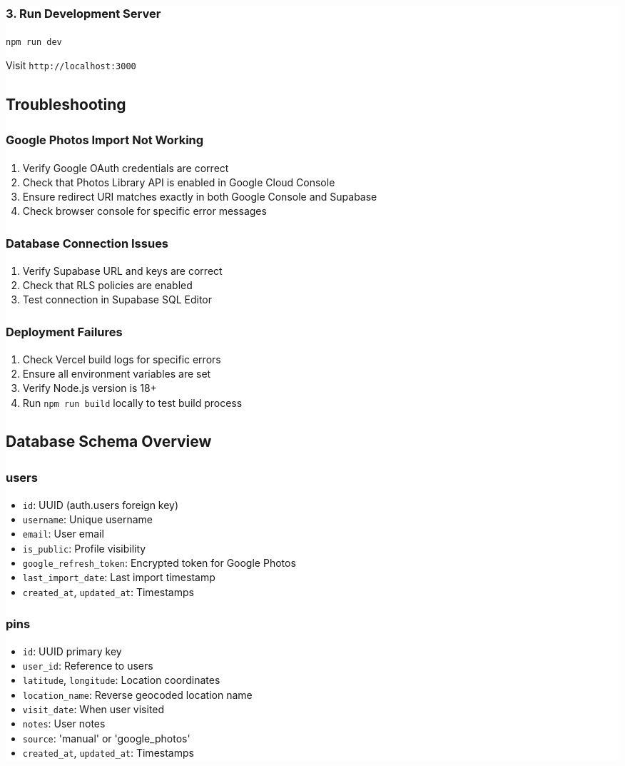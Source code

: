 ### 3. Run Development Server

```bash
npm run dev
```

Visit `http://localhost:3000`

## Troubleshooting

### Google Photos Import Not Working

1. Verify Google OAuth credentials are correct
2. Check that Photos Library API is enabled in Google Cloud Console
3. Ensure redirect URI matches exactly in both Google Console and Supabase
4. Check browser console for specific error messages

### Database Connection Issues

1. Verify Supabase URL and keys are correct
2. Check that RLS policies are enabled
3. Test connection in Supabase SQL Editor

### Deployment Failures

1. Check Vercel build logs for specific errors
2. Ensure all environment variables are set
3. Verify Node.js version is 18+
4. Run `npm run build` locally to test build process

## Database Schema Overview

### users
- `id`: UUID (auth.users foreign key)
- `username`: Unique username
- `email`: User email
- `is_public`: Profile visibility
- `google_refresh_token`: Encrypted token for Google Photos
- `last_import_date`: Last import timestamp
- `created_at`, `updated_at`: Timestamps

### pins
- `id`: UUID primary key
- `user_id`: Reference to users
- `latitude`, `longitude`: Location coordinates
- `location_name`: Reverse geocoded location name
- `visit_date`: When user visited
- `notes`: User notes
- `source`: 'manual' or 'google_photos'
- `created_at`, `updated_at`: Timestamps
